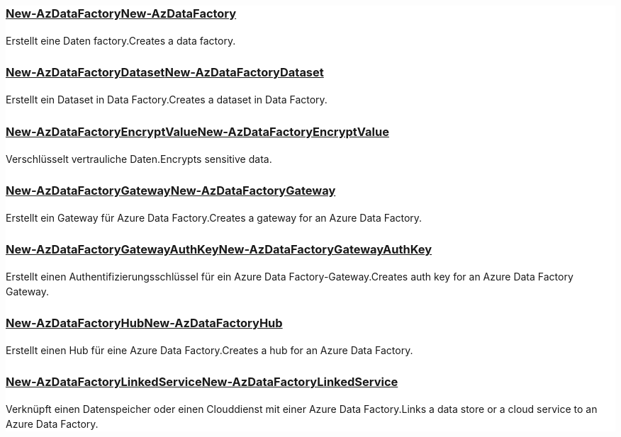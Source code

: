 ### [<span data-ttu-id="f8bd4-163">New-AzDataFactory</span><span class="sxs-lookup"><span data-stu-id="f8bd4-163">New-AzDataFactory</span></span>](New-AzDataFactory.md)
<span data-ttu-id="f8bd4-164">Erstellt eine Daten factory.</span><span class="sxs-lookup"><span data-stu-id="f8bd4-164">Creates a data factory.</span></span>

### [<span data-ttu-id="f8bd4-165">New-AzDataFactoryDataset</span><span class="sxs-lookup"><span data-stu-id="f8bd4-165">New-AzDataFactoryDataset</span></span>](New-AzDataFactoryDataset.md)
<span data-ttu-id="f8bd4-166">Erstellt ein Dataset in Data Factory.</span><span class="sxs-lookup"><span data-stu-id="f8bd4-166">Creates a dataset in Data Factory.</span></span>

### [<span data-ttu-id="f8bd4-167">New-AzDataFactoryEncryptValue</span><span class="sxs-lookup"><span data-stu-id="f8bd4-167">New-AzDataFactoryEncryptValue</span></span>](New-AzDataFactoryEncryptValue.md)
<span data-ttu-id="f8bd4-168">Verschlüsselt vertrauliche Daten.</span><span class="sxs-lookup"><span data-stu-id="f8bd4-168">Encrypts sensitive data.</span></span>

### [<span data-ttu-id="f8bd4-169">New-AzDataFactoryGateway</span><span class="sxs-lookup"><span data-stu-id="f8bd4-169">New-AzDataFactoryGateway</span></span>](New-AzDataFactoryGateway.md)
<span data-ttu-id="f8bd4-170">Erstellt ein Gateway für Azure Data Factory.</span><span class="sxs-lookup"><span data-stu-id="f8bd4-170">Creates a gateway for an Azure Data Factory.</span></span>

### [<span data-ttu-id="f8bd4-171">New-AzDataFactoryGatewayAuthKey</span><span class="sxs-lookup"><span data-stu-id="f8bd4-171">New-AzDataFactoryGatewayAuthKey</span></span>](New-AzDataFactoryGatewayAuthKey.md)
<span data-ttu-id="f8bd4-172">Erstellt einen Authentifizierungsschlüssel für ein Azure Data Factory-Gateway.</span><span class="sxs-lookup"><span data-stu-id="f8bd4-172">Creates auth key for an Azure Data Factory Gateway.</span></span>

### [<span data-ttu-id="f8bd4-173">New-AzDataFactoryHub</span><span class="sxs-lookup"><span data-stu-id="f8bd4-173">New-AzDataFactoryHub</span></span>](New-AzDataFactoryHub.md)
<span data-ttu-id="f8bd4-174">Erstellt einen Hub für eine Azure Data Factory.</span><span class="sxs-lookup"><span data-stu-id="f8bd4-174">Creates a hub for an Azure Data Factory.</span></span>

### [<span data-ttu-id="f8bd4-175">New-AzDataFactoryLinkedService</span><span class="sxs-lookup"><span data-stu-id="f8bd4-175">New-AzDataFactoryLinkedService</span></span>](New-AzDataFactoryLinkedService.md)
<span data-ttu-id="f8bd4-176">Verknüpft einen Datenspeicher oder einen Clouddienst mit einer Azure Data Factory.</span><span class="sxs-lookup"><span data-stu-id="f8bd4-176">Links a data store or a cloud service to an Azure Data Factory.</span></span>
